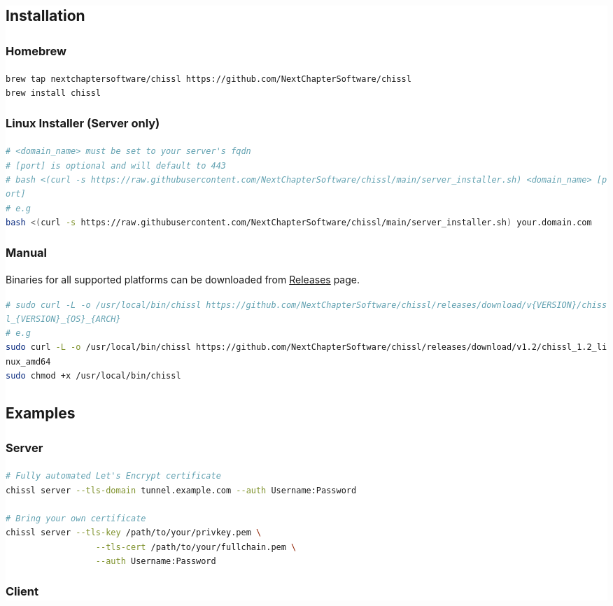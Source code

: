 ## Installation

### Homebrew

```bash
brew tap nextchaptersoftware/chissl https://github.com/NextChapterSoftware/chissl
brew install chissl
```


### Linux Installer (Server only)

```bash
# <domain_name> must be set to your server's fqdn 
# [port] is optional and will default to 443
# bash <(curl -s https://raw.githubusercontent.com/NextChapterSoftware/chissl/main/server_installer.sh) <domain_name> [port]
# e.g 
bash <(curl -s https://raw.githubusercontent.com/NextChapterSoftware/chissl/main/server_installer.sh) your.domain.com
```

### Manual
Binaries for all supported platforms can be downloaded from [Releases](https://github.com/NextChapterSoftware/chissl/releases) page.

```bash
# sudo curl -L -o /usr/local/bin/chissl https://github.com/NextChapterSoftware/chissl/releases/download/v{VERSION}/chissl_{VERSION}_{OS}_{ARCH}
# e.g 
sudo curl -L -o /usr/local/bin/chissl https://github.com/NextChapterSoftware/chissl/releases/download/v1.2/chissl_1.2_linux_amd64
sudo chmod +x /usr/local/bin/chissl
```

<h2 id="example-usage">
Examples 
</h2>

### Server

```bash 
# Fully automated Let's Encrypt certificate
chissl server --tls-domain tunnel.example.com --auth Username:Password

# Bring your own certificate
chissl server --tls-key /path/to/your/privkey.pem \
                  --tls-cert /path/to/your/fullchain.pem \
                  --auth Username:Password 
```

### Client
